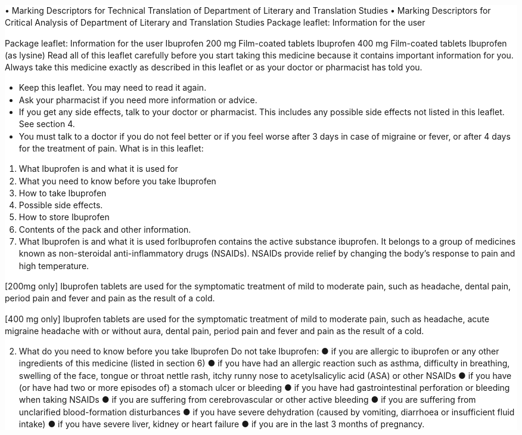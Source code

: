 
•       Marking   Descriptors for Technical   Translation of Department   of   Literary and Translation   Studies
•       Marking      Descriptors      for      Critical      Analysis      of      Department      of      Literary   and Translation Studies
Package leaflet: Information for the user




Package leaflet: Information for the user
Ibuprofen 200 mg Film-coated tablets
Ibuprofen 400 mg Film-coated tablets
Ibuprofen (as   lysine)
Read all of   this leaflet carefully before you start   taking   this   medicine   because it   contains   important   information for you.
Always take this medicine exactly as described in this   leaflet   or   as   your   doctor   or   pharmacist   has   told   you.
- Keep this leaflet. You may need to read it again.
- Ask   your   pharmacist   if   you   need   more   information   or   advice.
- If   you get any side effects, talk to your doctor   or pharmacist.   This   includes   any possible   side   effects not   listed in this leaflet.   See section   4.
- You must talk to a doctor if   you do not feel better   or   if   you   feel worse   after   3   days   in   case   of   migraine   or   fever, or after 4 days   for the treatment   of   pain.
What is in this leaflet:
1. What Ibuprofen is and what it   is   used   for
2. What you need to know before you take Ibuprofen
3. How to take Ibuprofen
4. Possible side   effects.
5. How to store   Ibuprofen
6. Contents   of   the   pack   and   other   information.
1. What Ibuprofen is and what it   is used   forIbuprofen contains the active substance ibuprofen. It belongs to a   group   of   medicines known   as non-steroidal   anti-inflammatory   drugs   (NSAIDs). NSAIDs   provide   relief   by   changing   the   body’s   response   to   pain   and   high temperature.


[200mg only]
Ibuprofen tablets are used for the symptomatic treatment of   mild to moderate pain, such   as   headache,   dental   pain, period pain and fever and pain as the result of   a   cold.




[400 mg only]
Ibuprofen tablets are used for the symptomatic treatment of   mild to moderate pain, such   as   headache,   acute   migraine headache with or without aura, dental pain, period pain and fever and pain   as the result   of   a   cold.


2. What do you need to know before you   take   Ibuprofen
Do not take Ibuprofen:
●          if   you are allergic to   ibuprofen or any   other   ingredients   of   this   medicine   (listed   in   section   6)
●          if   you have had an allergic reaction such as   asthma,   difficulty in breathing,   swelling   of   the   face,   tongue or throat nettle rash, itchy runny nose to acetylsalicylic acid (ASA) or   other NSAIDs
●          if   you have (or have had two or more episodes   of)   a   stomach ulcer   or bleeding
●          if   you have had gastrointestinal perforation or bleeding when taking NSAIDs
●          if   you are suffering from cerebrovascular or   other   active bleeding
●          if   you are suffering from unclarified blood-formation disturbances
●          if   you have severe dehydration (caused by vomiting, diarrhoea   or insufficient   fluid   intake)
●          if   you have severe liver, kidney   or heart   failure
●          if   you are in the last   3   months   of   pregnancy.
